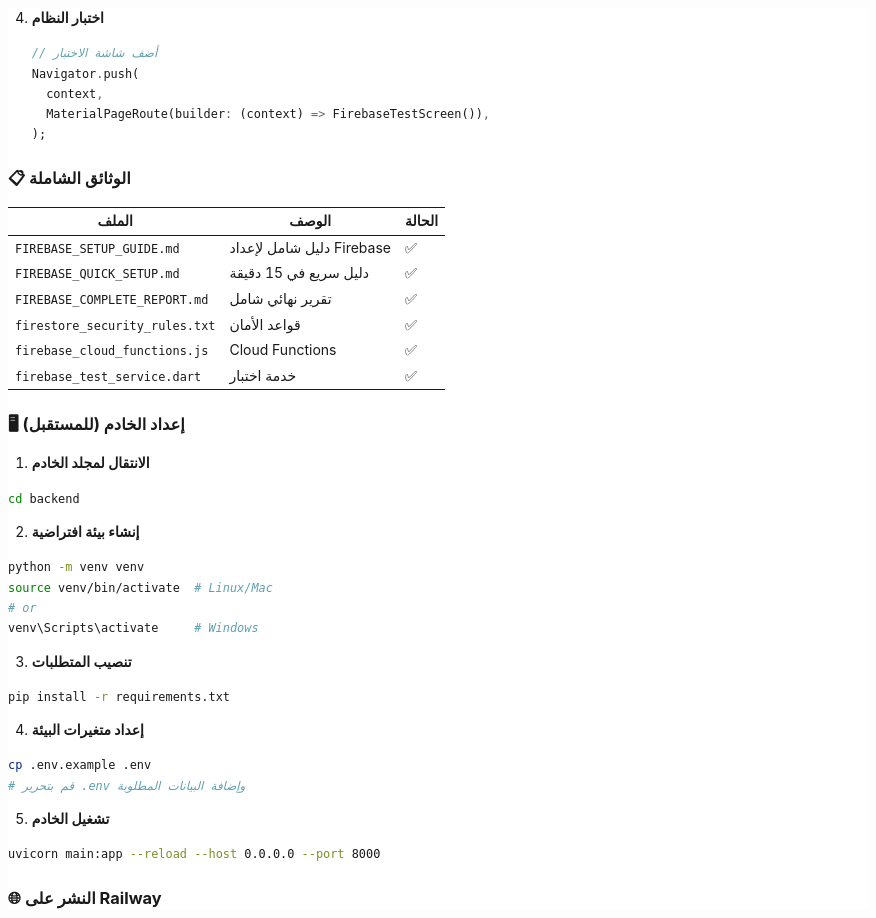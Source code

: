 4. **اختبار النظام**
   ```dart
   // أضف شاشة الاختبار
   Navigator.push(
     context,
     MaterialPageRoute(builder: (context) => FirebaseTestScreen()),
   );
   ```

### 📋 الوثائق الشاملة

| الملف | الوصف | الحالة |
|-------|---------|--------|
| `FIREBASE_SETUP_GUIDE.md` | دليل شامل لإعداد Firebase | ✅ |
| `FIREBASE_QUICK_SETUP.md` | دليل سريع في 15 دقيقة | ✅ |
| `FIREBASE_COMPLETE_REPORT.md` | تقرير نهائي شامل | ✅ |
| `firestore_security_rules.txt` | قواعد الأمان | ✅ |
| `firebase_cloud_functions.js` | Cloud Functions | ✅ |
| `firebase_test_service.dart` | خدمة اختبار | ✅ |

### 🖥️ إعداد الخادم (للمستقبل)

1. **الانتقال لمجلد الخادم**
```bash
cd backend
```

2. **إنشاء بيئة افتراضية**
```bash
python -m venv venv
source venv/bin/activate  # Linux/Mac
# or
venv\Scripts\activate     # Windows
```

3. **تنصيب المتطلبات**
```bash
pip install -r requirements.txt
```

4. **إعداد متغيرات البيئة**
```bash
cp .env.example .env
# قم بتحرير .env وإضافة البيانات المطلوبة
```

5. **تشغيل الخادم**
```bash
uvicorn main:app --reload --host 0.0.0.0 --port 8000
```

### 🌐 النشر على Railway
